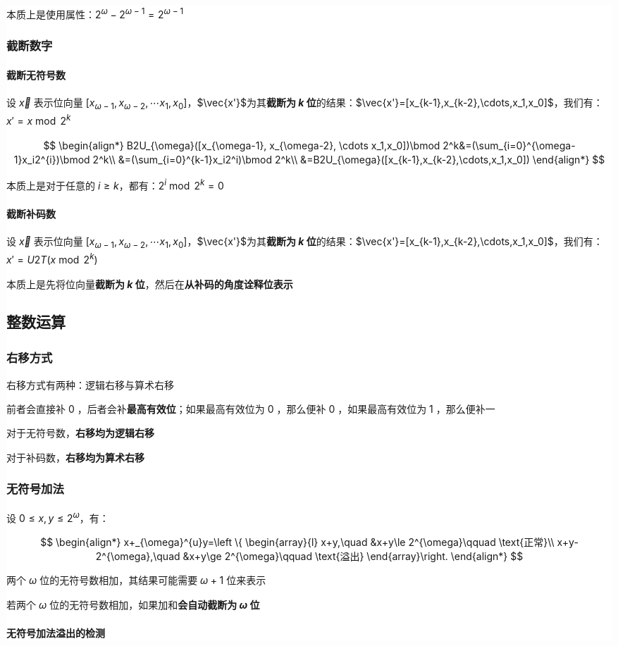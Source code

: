 本质上是使用属性：$2^{\omega}-2^{\omega-1}=2^{\omega-1}$

### 截断数字

#### 截断无符号数

设 $\vec{x}$ 表示位向量 $[x_{\omega-1}, x_{\omega-2}, \cdots x_1,x_0]$，$\vec{x'}$为其**截断为 $k$ 位**的结果：$\vec{x'}=[x_{k-1},x_{k-2},\cdots,x_1,x_0]$，我们有：$x'=x\bmod 2^k$

$$
\begin{align*}
B2U_{\omega}([x_{\omega-1}, x_{\omega-2}, \cdots x_1,x_0])\bmod 2^k&=(\sum_{i=0}^{\omega-1}x_i2^{i})\bmod 2^k\\
&=(\sum_{i=0}^{k-1}x_i2^i)\bmod 2^k\\
&=B2U_{\omega}([x_{k-1},x_{k-2},\cdots,x_1,x_0])
\end{align*}
$$

本质上是对于任意的 $i\ge k$，都有：$2^i\bmod 2^k=0$

#### 截断补码数

设 $\vec{x}$ 表示位向量 $[x_{\omega-1}, x_{\omega-2}, \cdots x_1,x_0]$，$\vec{x'}$为其**截断为 $k$ 位**的结果：$\vec{x'}=[x_{k-1},x_{k-2},\cdots,x_1,x_0]$，我们有：$x'=U2T(x\bmod 2^k)$

本质上是先将位向量**截断为 $k$ 位**，然后在**从补码的角度诠释位表示**

## 整数运算

### 右移方式

右移方式有两种：逻辑右移与算术右移

前者会直接补 $0$ ，后者会补**最高有效位**；如果最高有效位为 $0$ ，那么便补 $0$ ，如果最高有效位为 $1$ ，那么便补一

对于无符号数，**右移均为逻辑右移**

对于补码数，**右移均为算术右移**

### 无符号加法

设 $0\le x,y\le 2^{\omega}$，有：

$$
\begin{align*}
x+_{\omega}^{u}y=\left \{ \begin{array}{l} x+y,\quad &x+y\le 2^{\omega}\qquad \text{正常}\\
x+y-2^{\omega},\quad &x+y\ge 2^{\omega}\qquad \text{溢出}
\end{array}\right.
\end{align*}
$$

两个 $\omega$ 位的无符号数相加，其结果可能需要 $\omega+1$ 位来表示

若两个 $\omega$ 位的无符号数相加，如果加和**会自动截断为 $\omega$ 位**

#### 无符号加法溢出的检测
